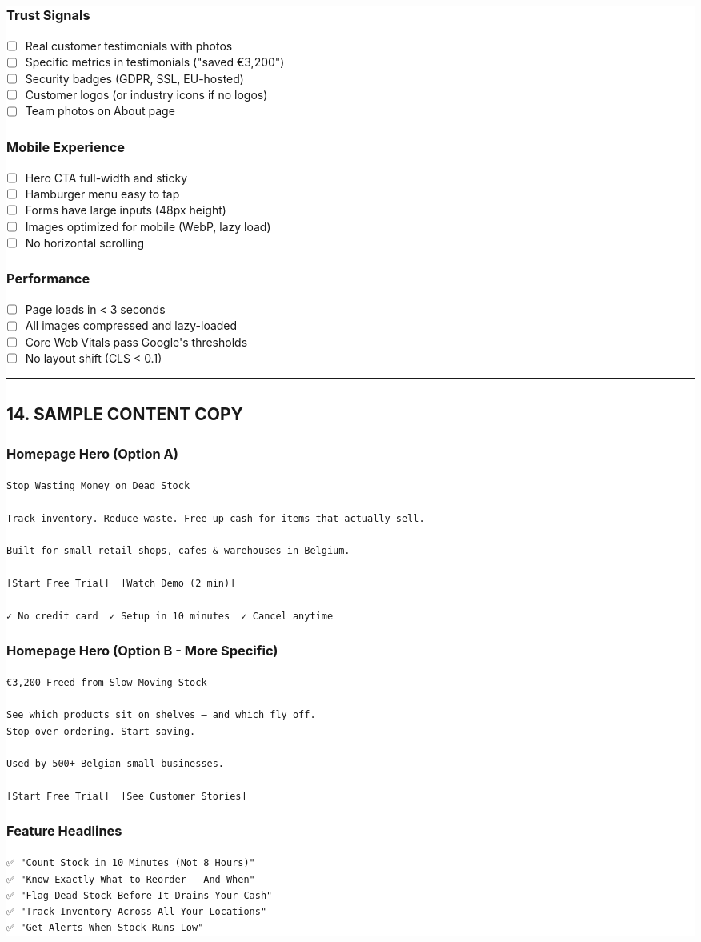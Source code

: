 ### Trust Signals
- [ ] Real customer testimonials with photos
- [ ] Specific metrics in testimonials ("saved €3,200")
- [ ] Security badges (GDPR, SSL, EU-hosted)
- [ ] Customer logos (or industry icons if no logos)
- [ ] Team photos on About page

### Mobile Experience
- [ ] Hero CTA full-width and sticky
- [ ] Hamburger menu easy to tap
- [ ] Forms have large inputs (48px height)
- [ ] Images optimized for mobile (WebP, lazy load)
- [ ] No horizontal scrolling

### Performance
- [ ] Page loads in < 3 seconds
- [ ] All images compressed and lazy-loaded
- [ ] Core Web Vitals pass Google's thresholds
- [ ] No layout shift (CLS < 0.1)

---

## 14. SAMPLE CONTENT COPY

### Homepage Hero (Option A)
```
Stop Wasting Money on Dead Stock

Track inventory. Reduce waste. Free up cash for items that actually sell.

Built for small retail shops, cafes & warehouses in Belgium.

[Start Free Trial]  [Watch Demo (2 min)]

✓ No credit card  ✓ Setup in 10 minutes  ✓ Cancel anytime
```

### Homepage Hero (Option B - More Specific)
```
€3,200 Freed from Slow-Moving Stock

See which products sit on shelves — and which fly off. 
Stop over-ordering. Start saving.

Used by 500+ Belgian small businesses.

[Start Free Trial]  [See Customer Stories]
```

### Feature Headlines
```
✅ "Count Stock in 10 Minutes (Not 8 Hours)"
✅ "Know Exactly What to Reorder — And When"
✅ "Flag Dead Stock Before It Drains Your Cash"
✅ "Track Inventory Across All Your Locations"
✅ "Get Alerts When Stock Runs Low"
```
